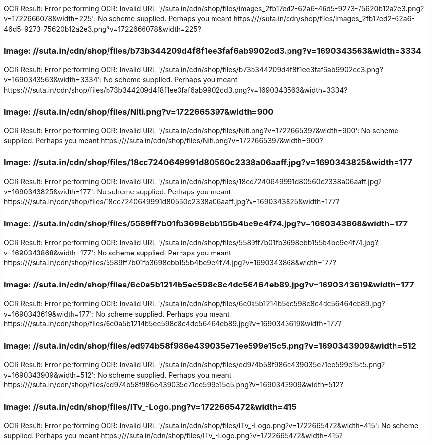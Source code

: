 OCR Result: Error performing OCR: Invalid URL '//suta.in/cdn/shop/files/images_2fb17ed2-62a6-46d5-9273-75620b12a2e3.png?v=1722666078&width=225': No scheme supplied. Perhaps you meant https:////suta.in/cdn/shop/files/images_2fb17ed2-62a6-46d5-9273-75620b12a2e3.png?v=1722666078&width=225?

### Image: //suta.in/cdn/shop/files/b73b344209d4f8f1ee3faf6ab9902cd3.png?v=1690343563&width=3334

OCR Result: Error performing OCR: Invalid URL '//suta.in/cdn/shop/files/b73b344209d4f8f1ee3faf6ab9902cd3.png?v=1690343563&width=3334': No scheme supplied. Perhaps you meant https:////suta.in/cdn/shop/files/b73b344209d4f8f1ee3faf6ab9902cd3.png?v=1690343563&width=3334?

### Image: //suta.in/cdn/shop/files/Niti.png?v=1722665397&width=900

OCR Result: Error performing OCR: Invalid URL '//suta.in/cdn/shop/files/Niti.png?v=1722665397&width=900': No scheme supplied. Perhaps you meant https:////suta.in/cdn/shop/files/Niti.png?v=1722665397&width=900?

### Image: //suta.in/cdn/shop/files/18cc7240649991d80560c2338a06aaff.jpg?v=1690343825&width=177

OCR Result: Error performing OCR: Invalid URL '//suta.in/cdn/shop/files/18cc7240649991d80560c2338a06aaff.jpg?v=1690343825&width=177': No scheme supplied. Perhaps you meant https:////suta.in/cdn/shop/files/18cc7240649991d80560c2338a06aaff.jpg?v=1690343825&width=177?

### Image: //suta.in/cdn/shop/files/5589ff7b01fb3698ebb155b4be9e4f74.jpg?v=1690343868&width=177

OCR Result: Error performing OCR: Invalid URL '//suta.in/cdn/shop/files/5589ff7b01fb3698ebb155b4be9e4f74.jpg?v=1690343868&width=177': No scheme supplied. Perhaps you meant https:////suta.in/cdn/shop/files/5589ff7b01fb3698ebb155b4be9e4f74.jpg?v=1690343868&width=177?

### Image: //suta.in/cdn/shop/files/6c0a5b1214b5ec598c8c4dc56464eb89.jpg?v=1690343619&width=177

OCR Result: Error performing OCR: Invalid URL '//suta.in/cdn/shop/files/6c0a5b1214b5ec598c8c4dc56464eb89.jpg?v=1690343619&width=177': No scheme supplied. Perhaps you meant https:////suta.in/cdn/shop/files/6c0a5b1214b5ec598c8c4dc56464eb89.jpg?v=1690343619&width=177?

### Image: //suta.in/cdn/shop/files/ed974b58f986e439035e71ee599e15c5.png?v=1690343909&width=512

OCR Result: Error performing OCR: Invalid URL '//suta.in/cdn/shop/files/ed974b58f986e439035e71ee599e15c5.png?v=1690343909&width=512': No scheme supplied. Perhaps you meant https:////suta.in/cdn/shop/files/ed974b58f986e439035e71ee599e15c5.png?v=1690343909&width=512?

### Image: //suta.in/cdn/shop/files/ITv_-Logo.png?v=1722665472&width=415

OCR Result: Error performing OCR: Invalid URL '//suta.in/cdn/shop/files/ITv_-Logo.png?v=1722665472&width=415': No scheme supplied. Perhaps you meant https:////suta.in/cdn/shop/files/ITv_-Logo.png?v=1722665472&width=415?
